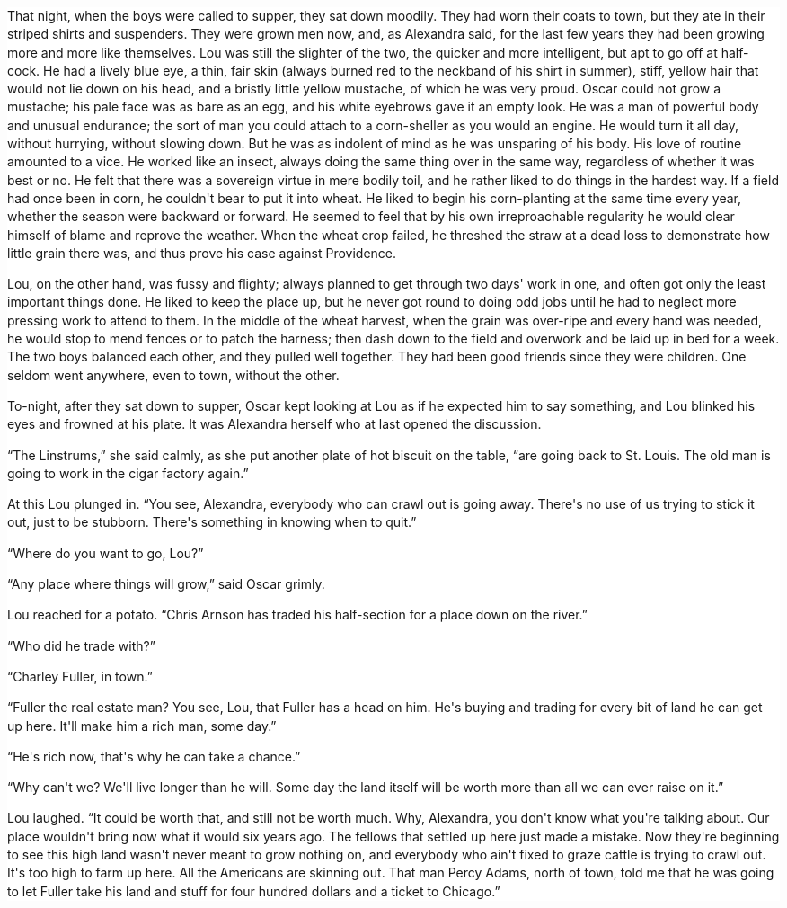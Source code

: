 That night, when the boys were called to supper, they sat down moodily. They had worn their coats to town, but they ate in their striped shirts and suspenders. They were grown men now, and, as Alexandra said, for the last few years they had been growing more and more like themselves. Lou was still the slighter of the two, the quicker and more intelligent, but apt to go off at half-cock. He had a lively blue eye, a thin, fair skin (always burned red to the neckband of his shirt in summer), stiff, yellow hair that would not lie down on his head, and a bristly little yellow mustache, of which he was very proud. Oscar could not grow a mustache; his pale face was as bare as an egg, and his white eyebrows gave it an empty look. He was a man of powerful body and unusual endurance; the sort of man you could attach to a corn-sheller as you would an engine. He would turn it all day, without hurrying, without slowing down. But he was as indolent of mind as he was unsparing of his body. His love of routine amounted to a vice. He worked like an insect, always doing the same thing over in the same way, regardless of whether it was best or no. He felt that there was a sovereign virtue in mere bodily toil, and he rather liked to do things in the hardest way. If a field had once been in corn, he couldn't bear to put it into wheat. He liked to begin his corn-planting at the same time every year, whether the season were backward or forward. He seemed to feel that by his own irreproachable regularity he would clear himself of blame and reprove the weather. When the wheat crop failed, he threshed the straw at a dead loss to demonstrate how little grain there was, and thus prove his case against Providence.

Lou, on the other hand, was fussy and flighty; always planned to get through two days' work in one, and often got only the least important things done. He liked to keep the place up, but he never got round to doing odd jobs until he had to neglect more pressing work to attend to them. In the middle of the wheat harvest, when the grain was over-ripe and every hand was needed, he would stop to mend fences or to patch the harness; then dash down to the field and overwork and be laid up in bed for a week. The two boys balanced each other, and they pulled well together. They had been good friends since they were children. One seldom went anywhere, even to town, without the other.

To-night, after they sat down to supper, Oscar kept looking at Lou as if he expected him to say something, and Lou blinked his eyes and frowned at his plate. It was Alexandra herself who at last opened the discussion.

“The Linstrums,” she said calmly, as she put another plate of hot biscuit on the table, “are going back to St. Louis. The old man is going to work in the cigar factory again.”

At this Lou plunged in. “You see, Alexandra, everybody who can crawl out is going away. There's no use of us trying to stick it out, just to be stubborn. There's something in knowing when to quit.”

“Where do you want to go, Lou?”

“Any place where things will grow,” said Oscar grimly.

Lou reached for a potato. “Chris Arnson has traded his half-section for a place down on the river.”

“Who did he trade with?”

“Charley Fuller, in town.”

“Fuller the real estate man? You see, Lou, that Fuller has a head on him. He's buying and trading for every bit of land he can get up here. It'll make him a rich man, some day.”

“He's rich now, that's why he can take a chance.”

“Why can't we? We'll live longer than he will. Some day the land itself will be worth more than all we can ever raise on it.”

Lou laughed. “It could be worth that, and still not be worth much. Why, Alexandra, you don't know what you're talking about. Our place wouldn't bring now what it would six years ago. The fellows that settled up here just made a mistake. Now they're beginning to see this high land wasn't never meant to grow nothing on, and everybody who ain't fixed to graze cattle is trying to crawl out. It's too high to farm up here. All the Americans are skinning out. That man Percy Adams, north of town, told me that he was going to let Fuller take his land and stuff for four hundred dollars and a ticket to Chicago.”
